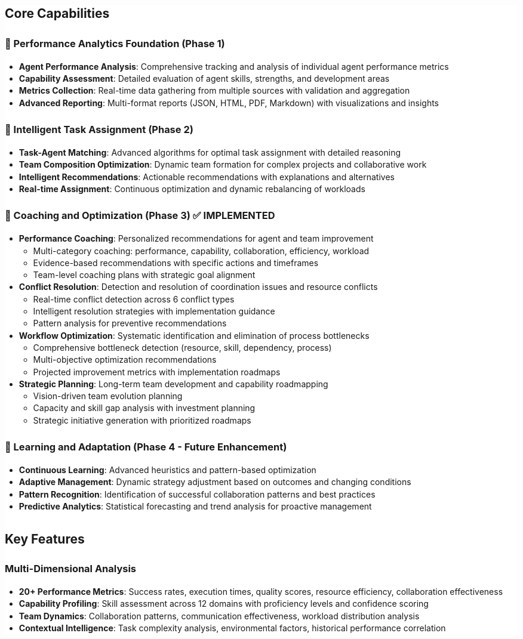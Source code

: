 ## Core Capabilities

### 🎯 Performance Analytics Foundation (Phase 1)
- **Agent Performance Analysis**: Comprehensive tracking and analysis of individual agent performance metrics
- **Capability Assessment**: Detailed evaluation of agent skills, strengths, and development areas
- **Metrics Collection**: Real-time data gathering from multiple sources with validation and aggregation
- **Advanced Reporting**: Multi-format reports (JSON, HTML, PDF, Markdown) with visualizations and insights

### 🤖 Intelligent Task Assignment (Phase 2)
- **Task-Agent Matching**: Advanced algorithms for optimal task assignment with detailed reasoning
- **Team Composition Optimization**: Dynamic team formation for complex projects and collaborative work
- **Intelligent Recommendations**: Actionable recommendations with explanations and alternatives
- **Real-time Assignment**: Continuous optimization and dynamic rebalancing of workloads

### 🚀 Coaching and Optimization (Phase 3) ✅ IMPLEMENTED
- **Performance Coaching**: Personalized recommendations for agent and team improvement
  - Multi-category coaching: performance, capability, collaboration, efficiency, workload
  - Evidence-based recommendations with specific actions and timeframes
  - Team-level coaching plans with strategic goal alignment
- **Conflict Resolution**: Detection and resolution of coordination issues and resource conflicts
  - Real-time conflict detection across 6 conflict types
  - Intelligent resolution strategies with implementation guidance
  - Pattern analysis for preventive recommendations
- **Workflow Optimization**: Systematic identification and elimination of process bottlenecks
  - Comprehensive bottleneck detection (resource, skill, dependency, process)
  - Multi-objective optimization recommendations
  - Projected improvement metrics with implementation roadmaps
- **Strategic Planning**: Long-term team development and capability roadmapping
  - Vision-driven team evolution planning
  - Capacity and skill gap analysis with investment planning
  - Strategic initiative generation with prioritized roadmaps

### 🧠 Learning and Adaptation (Phase 4 - Future Enhancement)
- **Continuous Learning**: Advanced heuristics and pattern-based optimization
- **Adaptive Management**: Dynamic strategy adjustment based on outcomes and changing conditions
- **Pattern Recognition**: Identification of successful collaboration patterns and best practices
- **Predictive Analytics**: Statistical forecasting and trend analysis for proactive management

## Key Features

### Multi-Dimensional Analysis
- **20+ Performance Metrics**: Success rates, execution times, quality scores, resource efficiency, collaboration effectiveness
- **Capability Profiling**: Skill assessment across 12 domains with proficiency levels and confidence scoring
- **Team Dynamics**: Collaboration patterns, communication effectiveness, workload distribution analysis
- **Contextual Intelligence**: Task complexity analysis, environmental factors, historical performance correlation
